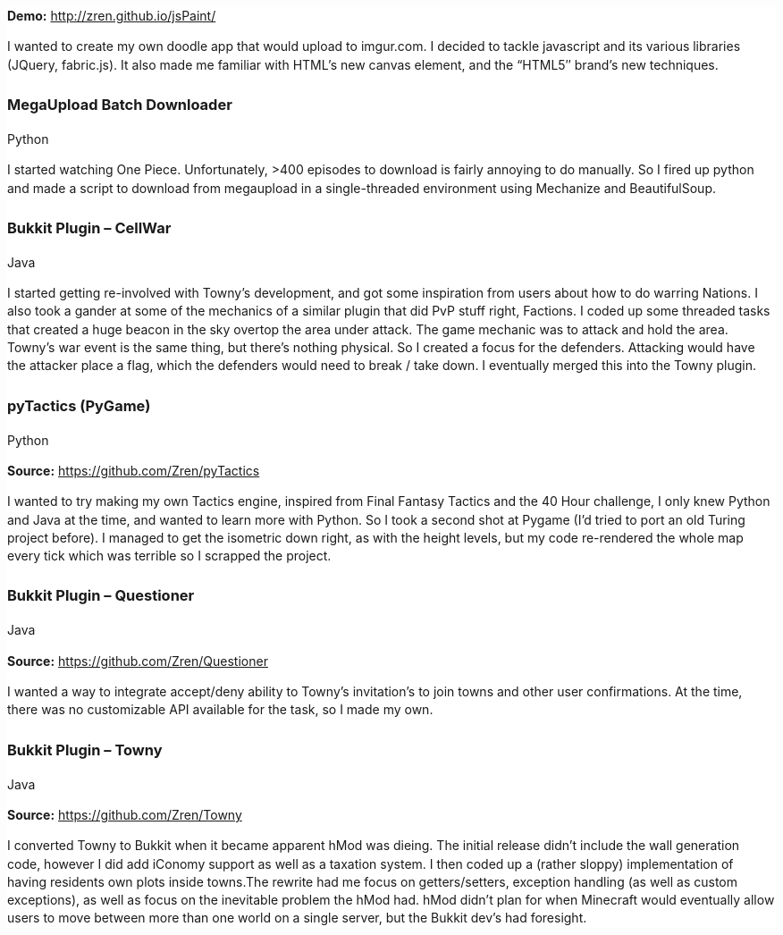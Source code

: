 **Demo:** <http://zren.github.io/jsPaint/>

I wanted to create my own doodle app that would upload to imgur.com. I decided to tackle javascript and its various libraries (JQuery, fabric.js). It also made me familiar with HTML’s new canvas element, and the “HTML5″ brand’s new techniques.


### MegaUpload Batch Downloader
<div class="tags">Python</div>

I started watching One Piece. Unfortunately, >400 episodes to download is fairly annoying to do manually. So I fired up python and made a script to download from megaupload in a single-threaded environment using Mechanize and BeautifulSoup.


### Bukkit Plugin – CellWar
<div class="tags">Java</div>

I started getting re-involved with Towny’s development, and got some inspiration from users about how to do warring Nations. I also took a gander at some of the mechanics of a similar plugin that did PvP stuff right, Factions. I coded up some threaded tasks that created a huge beacon in the sky overtop the area under attack. The game mechanic was to attack and hold the area. Towny’s war event is the same thing, but there’s nothing physical. So I created a focus for the defenders. Attacking would have the attacker place a flag, which the defenders would need to break / take down. I eventually merged this into the Towny plugin.


### pyTactics (PyGame)
<div class="tags">Python</div>

**Source:** <https://github.com/Zren/pyTactics>

I wanted to try making my own Tactics engine, inspired from Final Fantasy Tactics and the 40 Hour challenge, I only knew Python and Java at the time, and wanted to learn more with Python. So I took a second shot at Pygame (I’d tried to port an old Turing project before). I managed to get the isometric down right, as with the height levels, but my code re-rendered the whole map every tick which was terrible so I scrapped the project.


### Bukkit Plugin – Questioner
<div class="tags">Java</div>

**Source:** <https://github.com/Zren/Questioner>

I wanted a way to integrate accept/deny ability to Towny’s invitation’s to join towns and other user confirmations. At the time, there was no customizable API available for the task, so I made my own.


### Bukkit Plugin – Towny
<div class="tags">Java</div>

**Source:** <https://github.com/Zren/Towny>

I converted Towny to Bukkit when it became apparent hMod was dieing. The initial release didn’t include the wall generation code, however I did add iConomy support as well as a taxation system. I then coded up a (rather sloppy) implementation of having residents own plots inside towns.The rewrite had me focus on getters/setters, exception handling (as well as custom exceptions), as well as focus on the inevitable problem the hMod had. hMod didn’t plan for when Minecraft would eventually allow users to move between more than one world on a single server, but the Bukkit dev’s had foresight.

